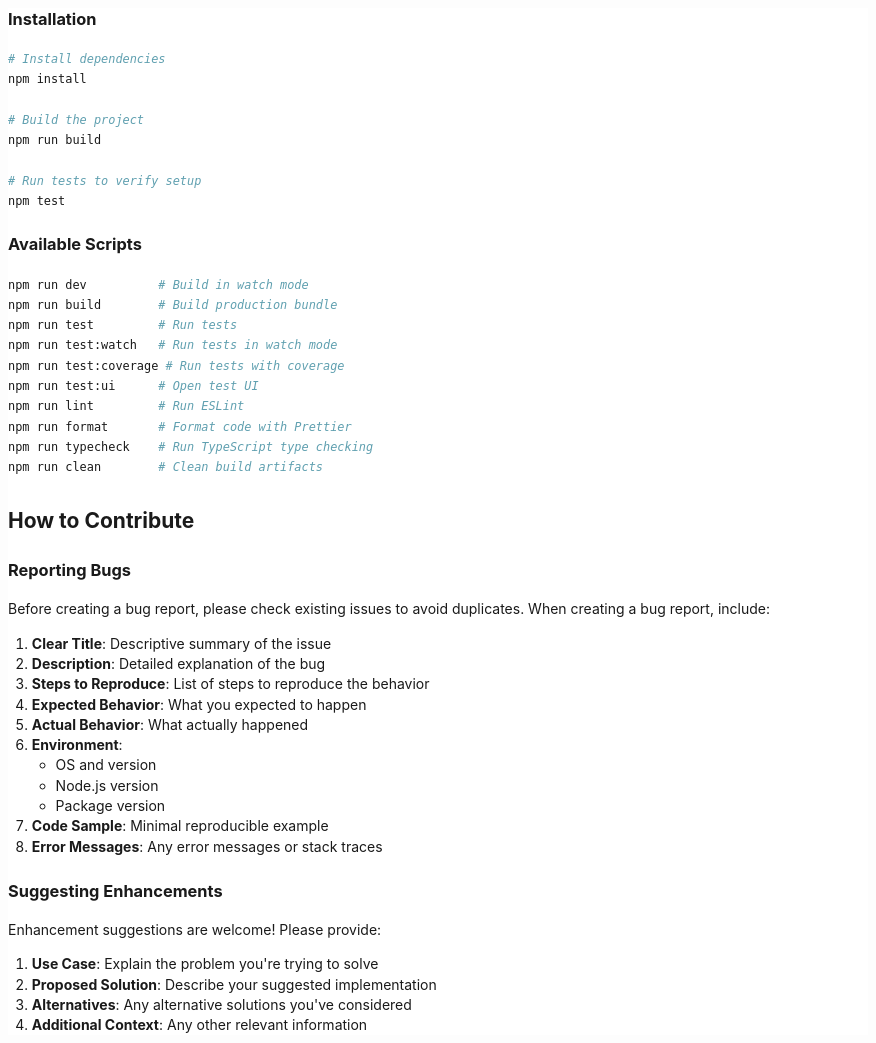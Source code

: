 ### Installation

```bash
# Install dependencies
npm install

# Build the project
npm run build

# Run tests to verify setup
npm test
```

### Available Scripts

```bash
npm run dev          # Build in watch mode
npm run build        # Build production bundle
npm run test         # Run tests
npm run test:watch   # Run tests in watch mode
npm run test:coverage # Run tests with coverage
npm run test:ui      # Open test UI
npm run lint         # Run ESLint
npm run format       # Format code with Prettier
npm run typecheck    # Run TypeScript type checking
npm run clean        # Clean build artifacts
```

## How to Contribute

### Reporting Bugs

Before creating a bug report, please check existing issues to avoid duplicates. When creating a bug report, include:

1. **Clear Title**: Descriptive summary of the issue
2. **Description**: Detailed explanation of the bug
3. **Steps to Reproduce**: List of steps to reproduce the behavior
4. **Expected Behavior**: What you expected to happen
5. **Actual Behavior**: What actually happened
6. **Environment**:
   - OS and version
   - Node.js version
   - Package version
7. **Code Sample**: Minimal reproducible example
8. **Error Messages**: Any error messages or stack traces

### Suggesting Enhancements

Enhancement suggestions are welcome! Please provide:

1. **Use Case**: Explain the problem you're trying to solve
2. **Proposed Solution**: Describe your suggested implementation
3. **Alternatives**: Any alternative solutions you've considered
4. **Additional Context**: Any other relevant information
